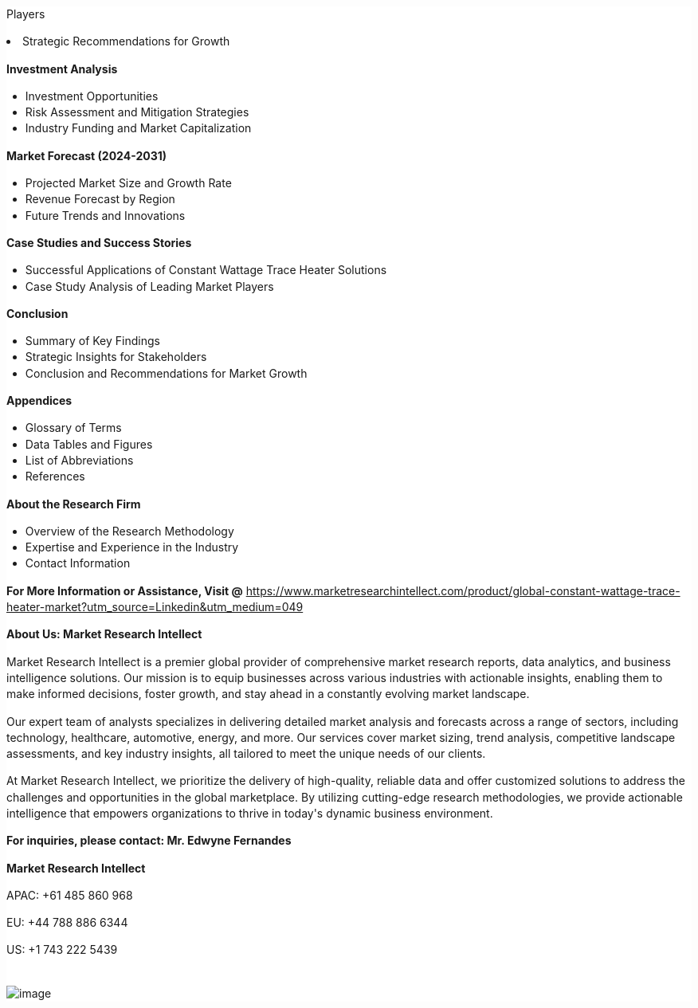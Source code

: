 Players</li><li>Strategic Recommendations for Growth</li></ul><p><strong>Investment Analysis</strong></p><ul><li>Investment Opportunities</li><li>Risk Assessment and Mitigation Strategies</li><li>Industry Funding and Market Capitalization</li></ul><p><strong>Market Forecast (2024-2031)</strong></p><ul><li>Projected Market Size and Growth Rate</li><li>Revenue Forecast by Region</li><li>Future Trends and Innovations</li></ul><p><strong>Case Studies and Success Stories</strong></p><ul><li>Successful Applications of Constant Wattage Trace Heater Solutions</li><li>Case Study Analysis of Leading Market Players</li></ul><p><strong>Conclusion</strong></p><ul><li>Summary of Key Findings</li><li>Strategic Insights for Stakeholders</li><li>Conclusion and Recommendations for Market Growth</li></ul><p><strong>Appendices</strong></p><ul><li>Glossary of Terms</li><li>Data Tables and Figures</li><li>List of Abbreviations</li><li>References</li></ul><p><strong>About the Research Firm</strong></p><ul><li>Overview of the Research Methodology</li><li>Expertise and Experience in the Industry</li><li>Contact Information</li></ul></div><div class="article-main__content" data-test-id="publishing-text-block"><p><span class="font-[700]"><strong>For More Information or Assistance, Visit @</strong>&nbsp;<a href="https://www.marketresearchintellect.com/product/global-constant-wattage-trace-heater-market?utm_source=Linkedin&utm_medium=049">https://www.marketresearchintellect.com/product/global-constant-wattage-trace-heater-market?utm_source=Linkedin&utm_medium=049</a></span></p><p><strong>About Us: Market Research Intellect</strong></p><p>Market Research Intellect is a premier global provider of comprehensive market research reports, data analytics, and business intelligence solutions. Our mission is to equip businesses across various industries with actionable insights, enabling them to make informed decisions, foster growth, and stay ahead in a constantly evolving market landscape.</p><p>Our expert team of analysts specializes in delivering detailed market analysis and forecasts across a range of sectors, including technology, healthcare, automotive, energy, and more. Our services cover market sizing, trend analysis, competitive landscape assessments, and key industry insights, all tailored to meet the unique needs of our clients.</p><p>At Market Research Intellect, we prioritize the delivery of high-quality, reliable data and offer customized solutions to address the challenges and opportunities in the global marketplace. By utilizing cutting-edge research methodologies, we provide actionable intelligence that empowers organizations to thrive in today's dynamic business environment.</p><p><strong>For inquiries, please contact: Mr. Edwyne Fernandes</strong></p><p><strong>Market Research Intellect</strong></p><p>APAC: +61 485 860 968</p><p>EU: +44 788 886 6344</p><p>US: +1 743 222 5439</p></div><div class="article-main__content" data-test-id="publishing-text-block">&nbsp;</div>
![image](https://github.com/user-attachments/assets/5f534177-6871-4eb2-80d8-bb6ddab8bad0)
